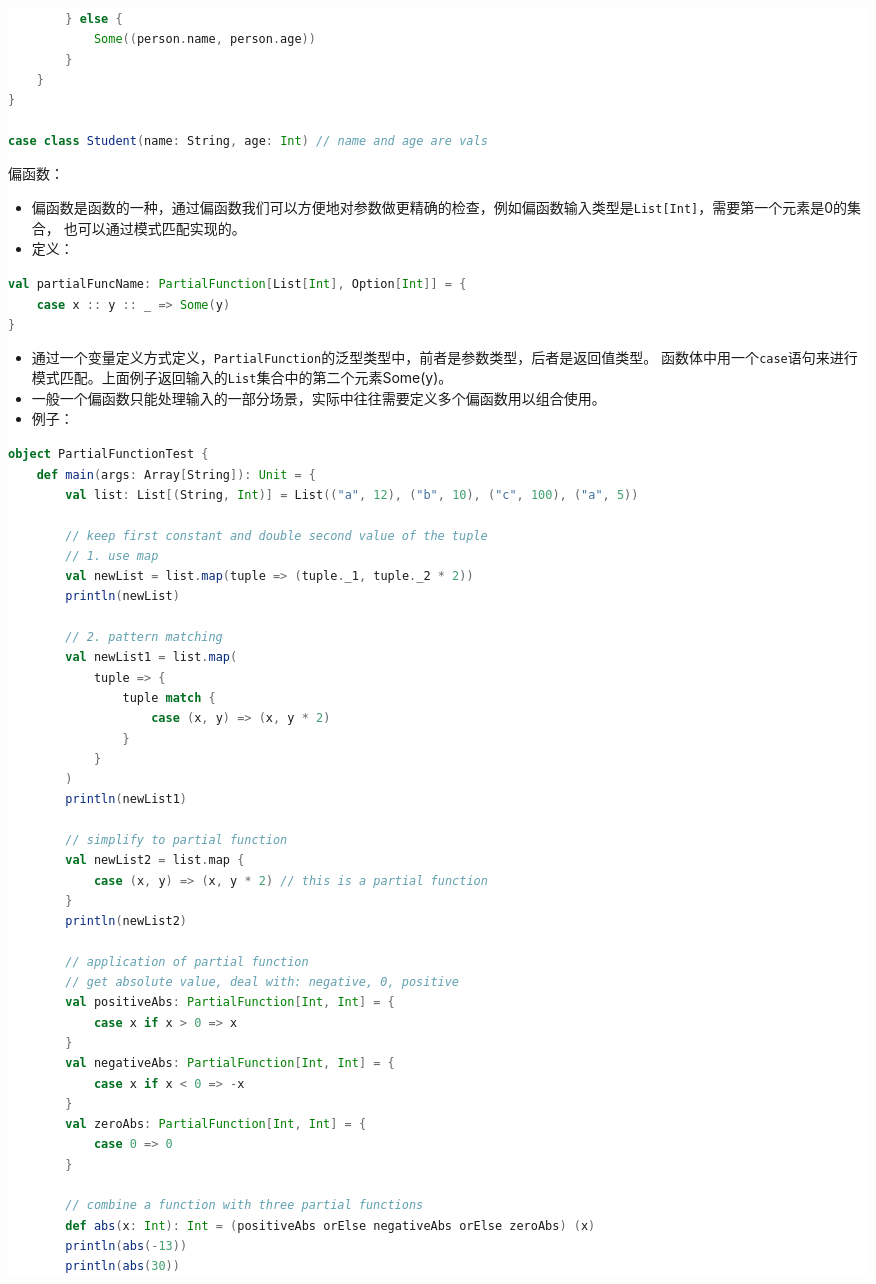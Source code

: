 ```scala
        } else {
            Some((person.name, person.age))
        }
    }
}

case class Student(name: String, age: Int) // name and age are vals
```

偏函数：
- 偏函数是函数的一种，通过偏函数我们可以方便地对参数做更精确的检查，例如偏函数输入类型是`List[Int]`，需要第一个元素是0的集合，
  也可以通过模式匹配实现的。
- 定义：
```scala
val partialFuncName: PartialFunction[List[Int], Option[Int]] = {
    case x :: y :: _ => Some(y)
}
```
- 通过一个变量定义方式定义，`PartialFunction`的泛型类型中，前者是参数类型，后者是返回值类型。
  函数体中用一个`case`语句来进行模式匹配。上面例子返回输入的`List`集合中的第二个元素Some(y)。
- 一般一个偏函数只能处理输入的一部分场景，实际中往往需要定义多个偏函数用以组合使用。
- 例子：
```scala
object PartialFunctionTest {
    def main(args: Array[String]): Unit = {
        val list: List[(String, Int)] = List(("a", 12), ("b", 10), ("c", 100), ("a", 5))

        // keep first constant and double second value of the tuple
        // 1. use map
        val newList = list.map(tuple => (tuple._1, tuple._2 * 2))
        println(newList)

        // 2. pattern matching
        val newList1 = list.map(
            tuple => {
                tuple match {
                    case (x, y) => (x, y * 2)
                }
            }
        )
        println(newList1)

        // simplify to partial function
        val newList2 = list.map {
            case (x, y) => (x, y * 2) // this is a partial function
        }
        println(newList2)

        // application of partial function
        // get absolute value, deal with: negative, 0, positive
        val positiveAbs: PartialFunction[Int, Int] = {
            case x if x > 0 => x
        }
        val negativeAbs: PartialFunction[Int, Int] = {
            case x if x < 0 => -x
        }
        val zeroAbs: PartialFunction[Int, Int] = {
            case 0 => 0
        }

        // combine a function with three partial functions
        def abs(x: Int): Int = (positiveAbs orElse negativeAbs orElse zeroAbs) (x)
        println(abs(-13))
        println(abs(30))
```